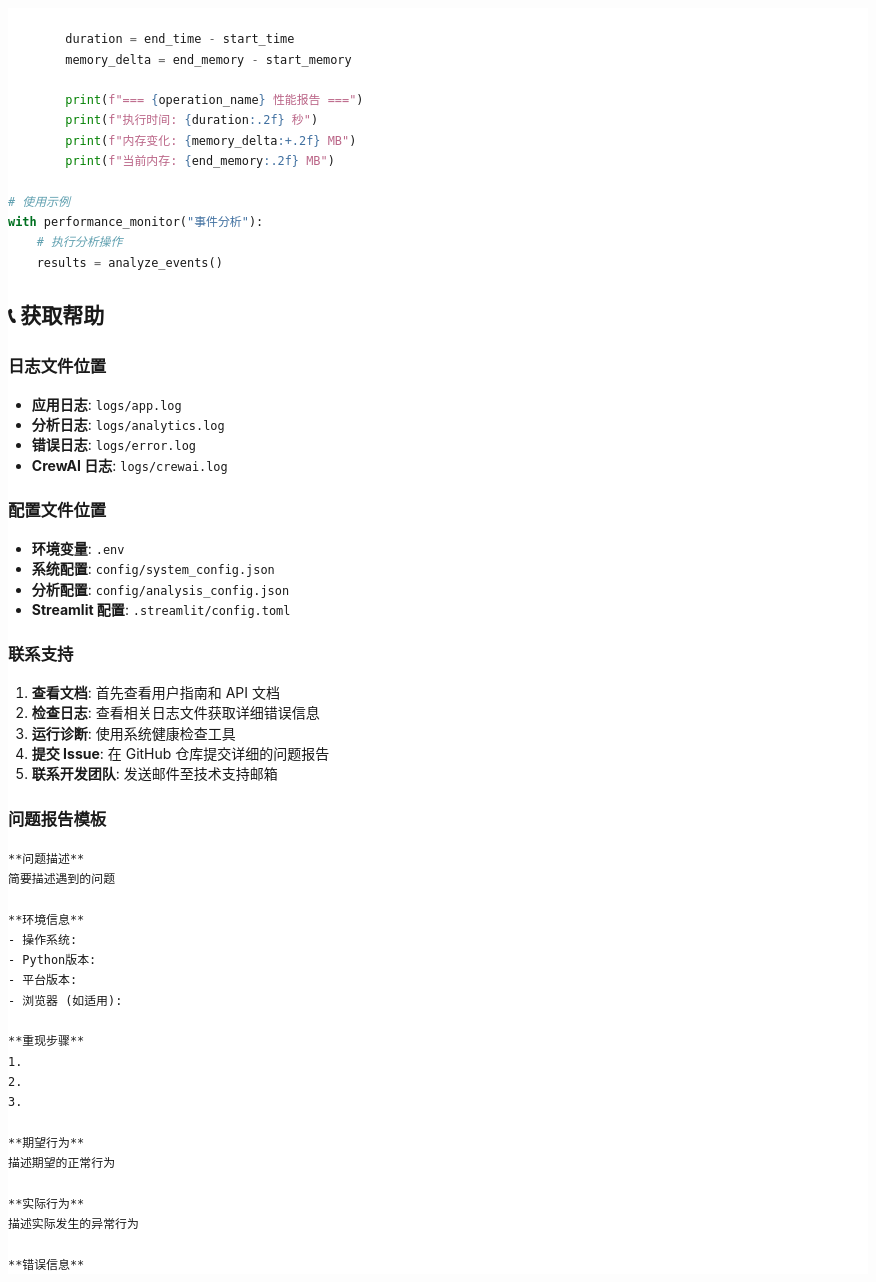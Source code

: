 ```python

        duration = end_time - start_time
        memory_delta = end_memory - start_memory

        print(f"=== {operation_name} 性能报告 ===")
        print(f"执行时间: {duration:.2f} 秒")
        print(f"内存变化: {memory_delta:+.2f} MB")
        print(f"当前内存: {end_memory:.2f} MB")

# 使用示例
with performance_monitor("事件分析"):
    # 执行分析操作
    results = analyze_events()
```

## 📞 获取帮助

### 日志文件位置

- **应用日志**: `logs/app.log`
- **分析日志**: `logs/analytics.log`
- **错误日志**: `logs/error.log`
- **CrewAI 日志**: `logs/crewai.log`

### 配置文件位置

- **环境变量**: `.env`
- **系统配置**: `config/system_config.json`
- **分析配置**: `config/analysis_config.json`
- **Streamlit 配置**: `.streamlit/config.toml`

### 联系支持

1. **查看文档**: 首先查看用户指南和 API 文档
2. **检查日志**: 查看相关日志文件获取详细错误信息
3. **运行诊断**: 使用系统健康检查工具
4. **提交 Issue**: 在 GitHub 仓库提交详细的问题报告
5. **联系开发团队**: 发送邮件至技术支持邮箱

### 问题报告模板

```
**问题描述**
简要描述遇到的问题

**环境信息**
- 操作系统:
- Python版本:
- 平台版本:
- 浏览器 (如适用):

**重现步骤**
1.
2.
3.

**期望行为**
描述期望的正常行为

**实际行为**
描述实际发生的异常行为

**错误信息**
```